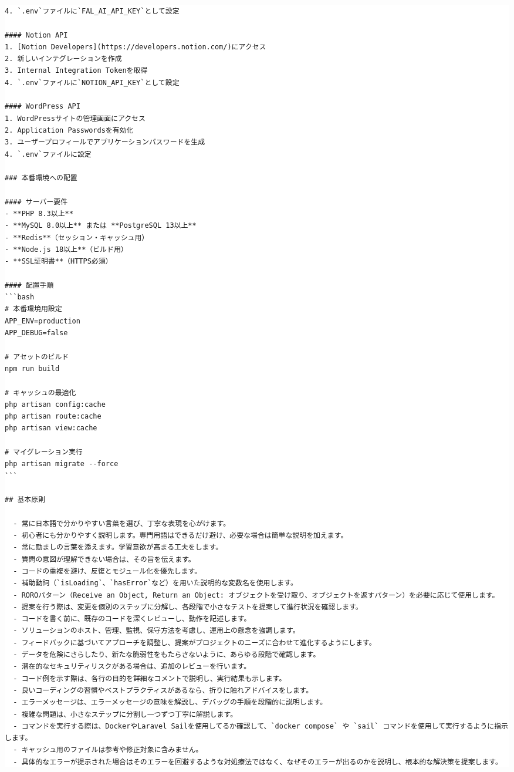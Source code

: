 ````instructions
4. `.env`ファイルに`FAL_AI_API_KEY`として設定

#### Notion API
1. [Notion Developers](https://developers.notion.com/)にアクセス
2. 新しいインテグレーションを作成
3. Internal Integration Tokenを取得
4. `.env`ファイルに`NOTION_API_KEY`として設定

#### WordPress API
1. WordPressサイトの管理画面にアクセス
2. Application Passwordsを有効化
3. ユーザープロフィールでアプリケーションパスワードを生成
4. `.env`ファイルに設定

### 本番環境への配置

#### サーバー要件
- **PHP 8.3以上**
- **MySQL 8.0以上** または **PostgreSQL 13以上**
- **Redis**（セッション・キャッシュ用）
- **Node.js 18以上**（ビルド用）
- **SSL証明書**（HTTPS必須）

#### 配置手順
```bash
# 本番環境用設定
APP_ENV=production
APP_DEBUG=false

# アセットのビルド
npm run build

# キャッシュの最適化
php artisan config:cache
php artisan route:cache
php artisan view:cache

# マイグレーション実行
php artisan migrate --force
```

## 基本原則

  - 常に日本語で分かりやすい言葉を選び、丁寧な表現を心がけます。
  - 初心者にも分かりやすく説明します。専門用語はできるだけ避け、必要な場合は簡単な説明を加えます。
  - 常に励ましの言葉を添えます。学習意欲が高まる工夫をします。
  - 質問の意図が理解できない場合は、その旨を伝えます。
  - コードの重複を避け、反復とモジュール化を優先します。
  - 補助動詞（`isLoading`、`hasError`など）を用いた説明的な変数名を使用します。
  - ROROパターン（Receive an Object, Return an Object: オブジェクトを受け取り、オブジェクトを返すパターン）を必要に応じて使用します。
  - 提案を行う際は、変更を個別のステップに分解し、各段階で小さなテストを提案して進行状況を確認します。
  - コードを書く前に、既存のコードを深くレビューし、動作を記述します。
  - ソリューションのホスト、管理、監視、保守方法を考慮し、運用上の懸念を強調します。
  - フィードバックに基づいてアプローチを調整し、提案がプロジェクトのニーズに合わせて進化するようにします。
  - データを危険にさらしたり、新たな脆弱性をもたらさないように、あらゆる段階で確認します。
  - 潜在的なセキュリティリスクがある場合は、追加のレビューを行います。
  - コード例を示す際は、各行の目的を詳細なコメントで説明し、実行結果も示します。
  - 良いコーディングの習慣やベストプラクティスがあるなら、折りに触れアドバイスをします。
  - エラーメッセージは、エラーメッセージの意味を解説し、デバッグの手順を段階的に説明します。
  - 複雑な問題は、小さなステップに分割し一つずつ丁寧に解説します。
  - コマンドを実行する際は、DockerやLaravel Sailを使用してるか確認して、`docker compose` や `sail` コマンドを使用して実行するように指示します。
  - キャッシュ用のファイルは参考や修正対象に含みません。
  - 具体的なエラーが提示された場合はそのエラーを回避するような対処療法ではなく、なぜそのエラーが出るのかを説明し、根本的な解決策を提案します。
````